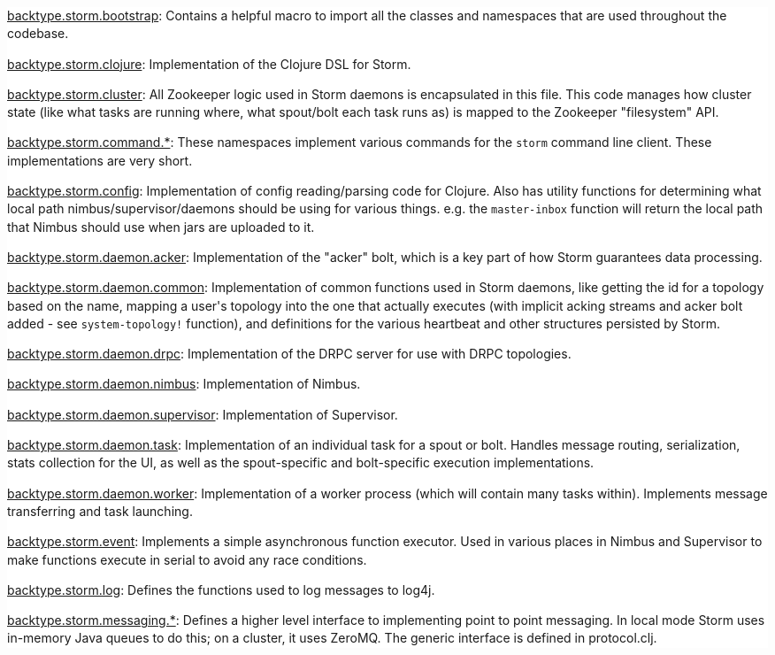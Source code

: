 [backtype.storm.bootstrap]({{page.git-blob-base}}/storm-core/src/clj/backtype/storm/bootstrap.clj): Contains a helpful macro to import all the classes and namespaces that are used throughout the codebase.

[backtype.storm.clojure]({{page.git-blob-base}}/storm-core/src/clj/backtype/storm/clojure.clj): Implementation of the Clojure DSL for Storm.

[backtype.storm.cluster]({{page.git-blob-base}}/storm-core/src/clj/backtype/storm/cluster.clj): All Zookeeper logic used in Storm daemons is encapsulated in this file. This code manages how cluster state (like what tasks are running where, what spout/bolt each task runs as) is mapped to the Zookeeper "filesystem" API.

[backtype.storm.command.*]({{page.git-blob-base}}/storm-core/src/clj/backtype/storm/command): These namespaces implement various commands for the `storm` command line client. These implementations are very short.

[backtype.storm.config]({{page.git-blob-base}}/storm-core/src/clj/backtype/storm/config.clj): Implementation of config reading/parsing code for Clojure. Also has utility functions for determining what local path nimbus/supervisor/daemons should be using for various things. e.g. the `master-inbox` function will return the local path that Nimbus should use when jars are uploaded to it.

[backtype.storm.daemon.acker]({{page.git-blob-base}}/storm-core/src/clj/backtype/storm/daemon/acker.clj): Implementation of the "acker" bolt, which is a key part of how Storm guarantees data processing.

[backtype.storm.daemon.common]({{page.git-blob-base}}/storm-core/src/clj/backtype/storm/daemon/common.clj): Implementation of common functions used in Storm daemons, like getting the id for a topology based on the name, mapping a user's topology into the one that actually executes (with implicit acking streams and acker bolt added - see `system-topology!` function), and definitions for the various heartbeat and other structures persisted by Storm.

[backtype.storm.daemon.drpc]({{page.git-blob-base}}/storm-core/src/clj/backtype/storm/daemon/drpc.clj): Implementation of the DRPC server for use with DRPC topologies.

[backtype.storm.daemon.nimbus]({{page.git-blob-base}}/storm-core/src/clj/backtype/storm/daemon/nimbus.clj): Implementation of Nimbus.

[backtype.storm.daemon.supervisor]({{page.git-blob-base}}/storm-core/src/clj/backtype/storm/daemon/supervisor.clj): Implementation of Supervisor.

[backtype.storm.daemon.task]({{page.git-blob-base}}/storm-core/src/clj/backtype/storm/daemon/task.clj): Implementation of an individual task for a spout or bolt. Handles message routing, serialization, stats collection for the UI, as well as the spout-specific and bolt-specific execution implementations.

[backtype.storm.daemon.worker]({{page.git-blob-base}}/storm-core/src/clj/backtype/storm/daemon/worker.clj): Implementation of a worker process (which will contain many tasks within). Implements message transferring and task launching.

[backtype.storm.event]({{page.git-blob-base}}/storm-core/src/clj/backtype/storm/event.clj): Implements a simple asynchronous function executor. Used in various places in Nimbus and Supervisor to make functions execute in serial to avoid any race conditions.

[backtype.storm.log]({{page.git-blob-base}}/storm-core/src/clj/backtype/storm/log.clj): Defines the functions used to log messages to log4j.

[backtype.storm.messaging.*]({{page.git-blob-base}}/storm-core/src/clj/backtype/storm/messaging): Defines a higher level interface to implementing point to point messaging. In local mode Storm uses in-memory Java queues to do this; on a cluster, it uses ZeroMQ. The generic interface is defined in protocol.clj.
